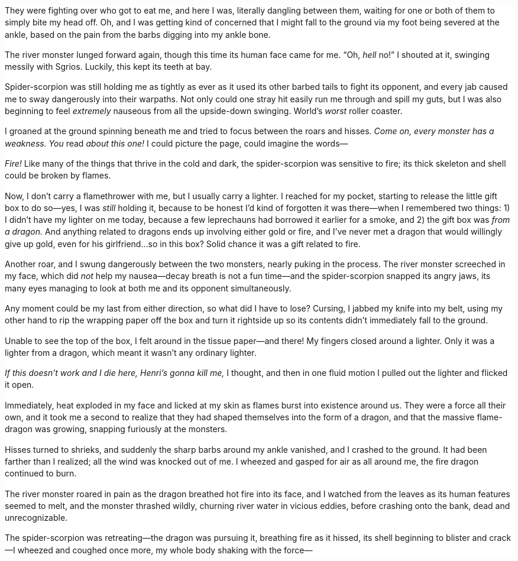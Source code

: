 They were fighting over who got to eat me, and here I was, literally dangling between them, waiting for one or both of them to simply bite my head off. Oh, and I was getting kind of concerned that I might fall to the ground via my foot being severed at the ankle, based on the pain from the barbs digging into my ankle bone.

The river monster lunged forward again, though this time its human face came for me. “Oh, *hell* no!” I shouted at it, swinging messily with Sgrios. Luckily, this kept its teeth at bay.

Spider-scorpion was still holding me as tightly as ever as it used its other barbed tails to fight its opponent, and every jab caused me to sway dangerously into their warpaths. Not only could one stray hit easily run me through and spill my guts, but I was also beginning to feel *extremely* nauseous from all the upside-down swinging. World’s *worst* roller coaster.

I groaned at the ground spinning beneath me and tried to focus between the roars and hisses. *Come on, every monster has a weakness. You* read *about this one!* I could picture the page, could imagine the words—

*Fire!* Like many of the things that thrive in the cold and dark, the spider-scorpion was sensitive to fire; its thick skeleton and shell could be broken by flames.

Now, I don’t carry a flamethrower with me, but I usually carry a lighter. I reached for my pocket, starting to release the little gift box to do so—yes, I was *still* holding it, because to be honest I’d kind of forgotten it was there—when I remembered two things: 1) I didn’t have my lighter on me today, because a few leprechauns had borrowed it earlier for a smoke, and 2) the gift box was *from a dragon.* And anything related to dragons ends up involving either gold or fire, and I’ve never met a dragon that would willingly give up gold, even for his girlfriend…so in this box? Solid chance it was a gift related to fire.

Another roar, and I swung dangerously between the two monsters, nearly puking in the process. The river monster screeched in my face, which did *not* help my nausea—decay breath is not a fun time—and the spider-scorpion snapped its angry jaws, its many eyes managing to look at both me and its opponent simultaneously.

Any moment could be my last from either direction, so what did I have to lose? Cursing, I jabbed my knife into my belt, using my other hand to rip the wrapping paper off the box and turn it rightside up so its contents didn’t immediately fall to the ground.

Unable to see the top of the box, I felt around in the tissue paper—and there! My fingers closed around a lighter. Only it was a lighter from a dragon, which meant it wasn’t any ordinary lighter.

*If this doesn’t work and I die here, Henri’s gonna kill me,* I thought, and then in one fluid motion I pulled out the lighter and flicked it open.

Immediately, heat exploded in my face and licked at my skin as flames burst into existence around us. They were a force all their own, and it took me a second to realize that they had shaped themselves into the form of a dragon, and that the massive flame-dragon was growing, snapping furiously at the monsters.

Hisses turned to shrieks, and suddenly the sharp barbs around my ankle vanished, and I crashed to the ground. It had been farther than I realized; all the wind was knocked out of me. I wheezed and gasped for air as all around me, the fire dragon continued to burn.

The river monster roared in pain as the dragon breathed hot fire into its face, and I watched from the leaves as its human features seemed to melt, and the monster thrashed wildly, churning river water in vicious eddies, before crashing onto the bank, dead and unrecognizable.

The spider-scorpion was retreating—the dragon was pursuing it, breathing fire as it hissed, its shell beginning to blister and crack—I wheezed and coughed once more, my whole body shaking with the force—
